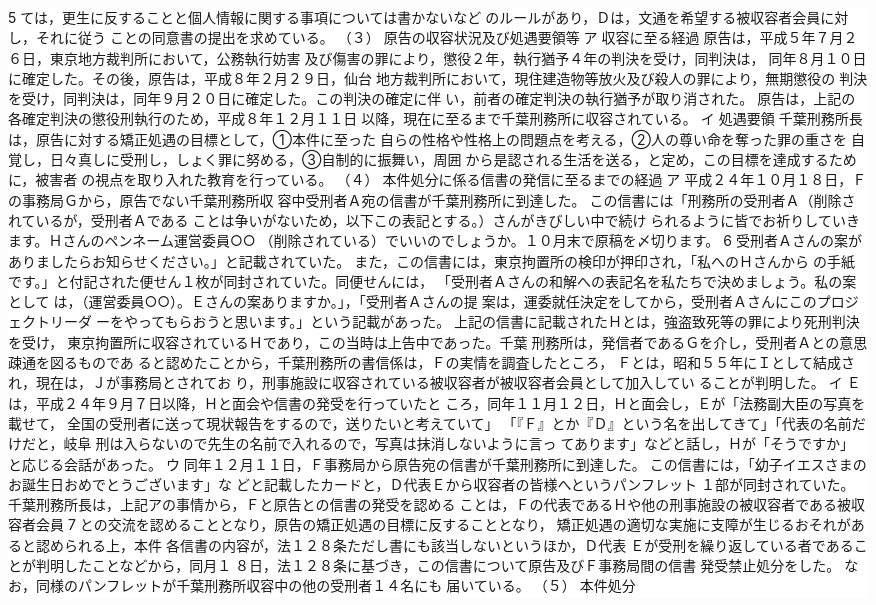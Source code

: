 5 
ては，更生に反することと個人情報に関する事項については書かないなど
のルールがあり，Ｄは，文通を希望する被収容者会員に対し，それに従う
ことの同意書の提出を求めている。 
  （３） 原告の収容状況及び処遇要領等 
   ア 収容に至る経過 
原告は，平成５年７月２６日，東京地方裁判所において，公務執行妨害
及び傷害の罪により，懲役２年，執行猶予４年の判決を受け，同判決は，
同年８月１０日に確定した。その後，原告は，平成８年２月２９日，仙台
地方裁判所において，現住建造物等放火及び殺人の罪により，無期懲役の
判決を受け，同判決は，同年９月２０日に確定した。この判決の確定に伴
い，前者の確定判決の執行猶予が取り消された。 
原告は，上記の各確定判決の懲役刑執行のため，平成８年１２月１１日
以降，現在に至るまで千葉刑務所に収容されている。 
   イ 処遇要領 
     千葉刑務所長は，原告に対する矯正処遇の目標として，①本件に至った
自らの性格や性格上の問題点を考える，②人の尊い命を奪った罪の重さを
自覚し，日々真しに受刑し，しょく罪に努める，③自制的に振舞い，周囲
から是認される生活を送る，と定め，この目標を達成するために，被害者
の視点を取り入れた教育を行っている。 
  （４） 本件処分に係る信書の発信に至るまでの経過 
   ア 平成２４年１０月１８日，Ｆの事務局Ｇから，原告でない千葉刑務所収
容中受刑者Ａ宛の信書が千葉刑務所に到達した。 
この信書には「刑務所の受刑者Ａ（削除されているが，受刑者Ａである
ことは争いがないため，以下この表記とする。）さんがきびしい中で続け
られるように皆でお祈りしていきます。Ｈさんのペンネーム運営委員○○
（削除されている）でいいのでしょうか。１０月末で原稿を〆切ります。
6 
受刑者Ａさんの案がありましたらお知らせください。」と記載されていた。
また，この信書には，東京拘置所の検印が押印され，「私へのＨさんから
の手紙です。」と付記された便せん１枚が同封されていた。同便せんには，
「受刑者Ａさんの和解への表記名を私たちで決めましょう。私の案として
は，（運営委員○○）。Ｅさんの案ありますか。」，「受刑者Ａさんの提
案は，運委就任決定をしてから，受刑者Ａさんにこのプロジェクトリーダ
ーをやってもらおうと思います。」という記載があった。 
上記の信書に記載されたＨとは，強盗致死等の罪により死刑判決を受け，
東京拘置所に収容されているＨであり，この当時は上告中であった。千葉
刑務所は，発信者であるＧを介し，受刑者Ａとの意思疎通を図るものであ
ると認めたことから，千葉刑務所の書信係は，Ｆの実情を調査したところ，
Ｆとは，昭和５５年にＩとして結成され，現在は，Ｊが事務局とされてお
り，刑事施設に収容されている被収容者が被収容者会員として加入してい
ることが判明した。 
   イ Ｅは，平成２４年９月７日以降，Ｈと面会や信書の発受を行っていたと
ころ，同年１１月１２日，Ｈと面会し，Ｅが「法務副大臣の写真を載せて，
全国の受刑者に送って現状報告をするので，送りたいと考えていて」
「『Ｆ』とか『Ｄ』という名を出してきて」「代表の名前だけだと，岐阜
刑は入らないので先生の名前で入れるので，写真は抹消しないように言っ
てあります」などと話し，Ｈが「そうですか」と応じる会話があった。 
   ウ 同年１２月１１日，Ｆ事務局から原告宛の信書が千葉刑務所に到達した。 
この信書には，「幼子イエスさまのお誕生日おめでとうございます」な
どと記載したカードと，Ｄ代表Ｅから収容者の皆様へというパンフレット
１部が同封されていた。 
千葉刑務所長は，上記アの事情から，Ｆと原告との信書の発受を認める
ことは，Ｆの代表であるＨや他の刑事施設の被収容者である被収容者会員
7 
との交流を認めることとなり，原告の矯正処遇の目標に反することとなり，
矯正処遇の適切な実施に支障が生じるおそれがあると認められる上，本件
各信書の内容が，法１２８条ただし書にも該当しないというほか，Ｄ代表
Ｅが受刑を繰り返している者であることが判明したことなどから，同月１
８日，法１２８条に基づき，この信書について原告及びＦ事務局間の信書
発受禁止処分をした。 
     なお，同様のパンフレットが千葉刑務所収容中の他の受刑者１４名にも
届いている。 
（５） 本件処分 